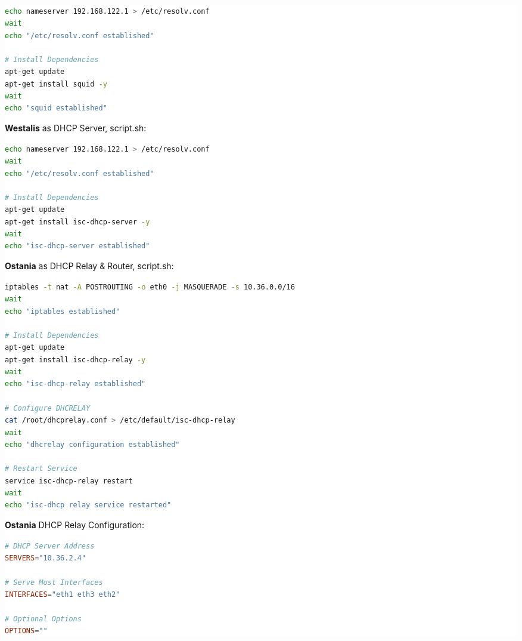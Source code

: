 ```sh
echo nameserver 192.168.122.1 > /etc/resolv.conf
wait
echo "/etc/resolv.conf established"

# Install Dependencies
apt-get update
apt-get install squid -y
wait
echo "squid established"
```

**Westalis** as DHCP Server, script.sh:

```sh
echo nameserver 192.168.122.1 > /etc/resolv.conf
wait
echo "/etc/resolv.conf established"

# Install Dependencies
apt-get update
apt-get install isc-dhcp-server -y
wait
echo "isc-dhcp-server established"
```

**Ostania** as DHCP Relay & Router, script.sh:

```sh
iptables -t nat -A POSTROUTING -o eth0 -j MASQUERADE -s 10.36.0.0/16
wait
echo "iptables established"

# Install Dependencies
apt-get update
apt-get install isc-dhcp-relay -y
wait
echo "isc-dhcp-relay established"

# Configure DHCRELAY
cat /root/dhcprelay.conf > /etc/default/isc-dhcp-relay
wait
echo "dhcrelay configuration established"

# Restart Service
service isc-dhcp-relay restart
wait
echo "isc-dhcp relay service restarted"
```

**Ostania** DHCP Relay Configuration:

```conf
# DHCP Server Address
SERVERS="10.36.2.4"

# Serve Most Interfaces
INTERFACES="eth1 eth3 eth2"

# Optional Options
OPTIONS=""
```
